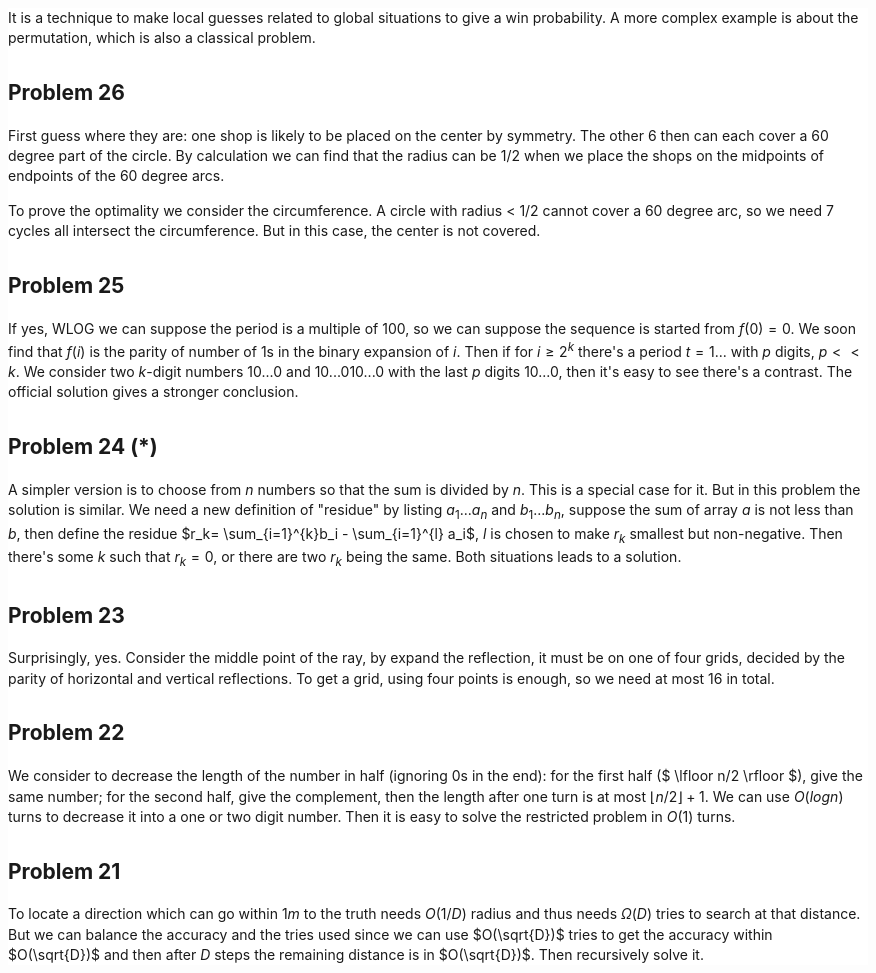 It is a technique to make local guesses related to global situations to give a win probability. A more complex example is about the permutation, which is also a classical problem.

## Problem 26

First guess where they are: one shop is likely to be placed on the center by symmetry. The other $6$ then can each cover a $60$ degree part of the circle. By calculation we can find that the radius can be $1/2$ when we place the shops on the midpoints of endpoints of the $60$ degree arcs.

To prove the optimality we consider the circumference. A circle with radius < $1/2$ cannot cover a $60$ degree arc, so we need $7$ cycles all intersect the circumference. But in this case, the center is not covered.

## Problem 25

If yes, WLOG we can suppose the period is a multiple of $100$, so we can suppose the sequence is started from $f(0)=0$. We soon find that $f(i)$ is the parity of number of $1$s in the binary expansion of $i$. Then if for $i \geq 2^k$ there's a period $t=1...$ with $p$ digits, $p<<k$. We consider two $k$-digit numbers $10...0$ and $10...010...0$ with the last $p$ digits $10...0$, then it's easy to see there's a contrast. The official solution gives a stronger conclusion.

## Problem 24 (*)

A simpler version is to choose from $n$ numbers so that the sum is divided by $n$. This is a special case for it. But in this problem the solution is similar. We need a new definition of "residue" by listing $a_1...a_n$ and $b_1...b_n$, suppose the sum of array $a$ is not less than $b$, then define the residue $r_k= \sum_{i=1}^{k}b_i - \sum_{i=1}^{l} a_i$, $l$ is chosen to make $r_k$ smallest but non-negative. Then there's some $k$ such that $r_k=0$, or there are two $r_k$ being the same. Both situations leads to a solution.

## Problem 23

Surprisingly, yes. Consider the middle point of the ray, by expand the reflection, it must be on one of four grids, decided by the parity of horizontal and vertical reflections. To get a grid, using four points is enough, so we need at most $16$ in total.

## Problem 22

We consider to decrease the length of the number in half (ignoring $0$s in the end): for the first half ($ \lfloor n/2 \rfloor $), give the same number; for the second half, give the complement, then the length after one turn is at most $\lfloor n/2 \rfloor + 1$. We can use $O(logn)$ turns to decrease it into a one or two digit number. Then it is easy to solve the restricted problem in $O(1)$ turns.

## Problem 21

To locate a direction which can go within $1m$ to the truth needs $O(1/D)$ radius and thus needs $\Omega(D)$ tries to search at that distance. But we can balance the accuracy and the tries used since we can use $O(\sqrt{D})$ tries to get the accuracy within $O(\sqrt{D})$ and then after $D$ steps the remaining distance is in $O(\sqrt{D})$. Then recursively solve it.
